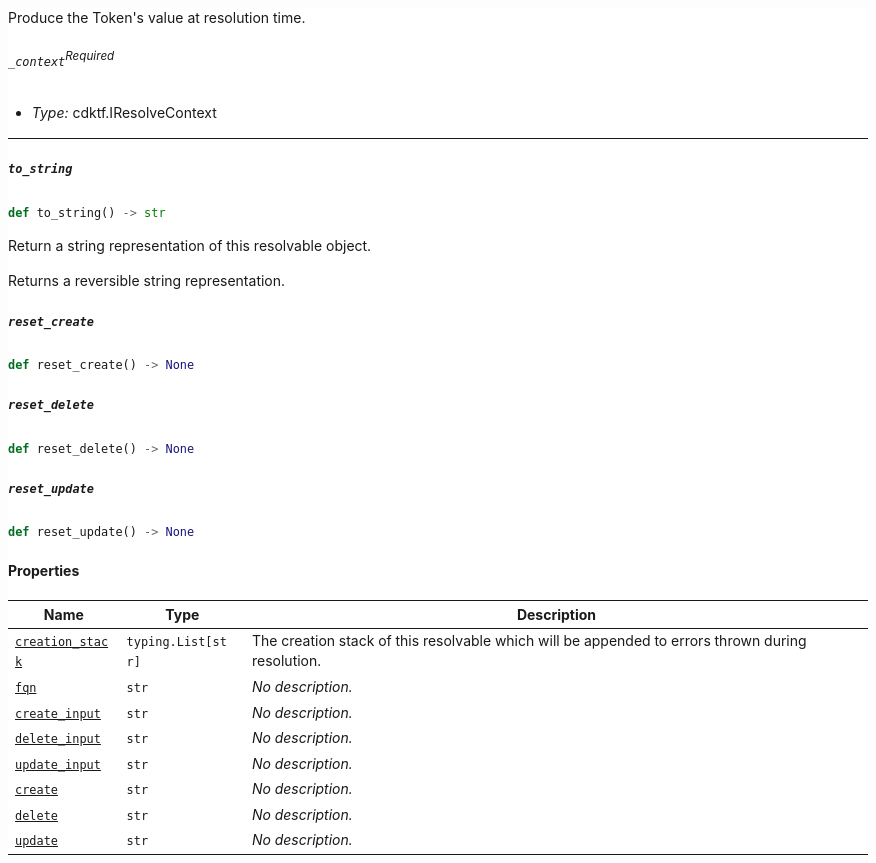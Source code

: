 Produce the Token's value at resolution time.

###### `_context`<sup>Required</sup> <a name="_context" id="rhizo-co-terraform-provider-oci.capacityManagementOccCustomerGroupOccCustomer.CapacityManagementOccCustomerGroupOccCustomerTimeoutsOutputReference.resolve.parameter._context"></a>

- *Type:* cdktf.IResolveContext

---

##### `to_string` <a name="to_string" id="rhizo-co-terraform-provider-oci.capacityManagementOccCustomerGroupOccCustomer.CapacityManagementOccCustomerGroupOccCustomerTimeoutsOutputReference.toString"></a>

```python
def to_string() -> str
```

Return a string representation of this resolvable object.

Returns a reversible string representation.

##### `reset_create` <a name="reset_create" id="rhizo-co-terraform-provider-oci.capacityManagementOccCustomerGroupOccCustomer.CapacityManagementOccCustomerGroupOccCustomerTimeoutsOutputReference.resetCreate"></a>

```python
def reset_create() -> None
```

##### `reset_delete` <a name="reset_delete" id="rhizo-co-terraform-provider-oci.capacityManagementOccCustomerGroupOccCustomer.CapacityManagementOccCustomerGroupOccCustomerTimeoutsOutputReference.resetDelete"></a>

```python
def reset_delete() -> None
```

##### `reset_update` <a name="reset_update" id="rhizo-co-terraform-provider-oci.capacityManagementOccCustomerGroupOccCustomer.CapacityManagementOccCustomerGroupOccCustomerTimeoutsOutputReference.resetUpdate"></a>

```python
def reset_update() -> None
```


#### Properties <a name="Properties" id="Properties"></a>

| **Name** | **Type** | **Description** |
| --- | --- | --- |
| <code><a href="#rhizo-co-terraform-provider-oci.capacityManagementOccCustomerGroupOccCustomer.CapacityManagementOccCustomerGroupOccCustomerTimeoutsOutputReference.property.creationStack">creation_stack</a></code> | <code>typing.List[str]</code> | The creation stack of this resolvable which will be appended to errors thrown during resolution. |
| <code><a href="#rhizo-co-terraform-provider-oci.capacityManagementOccCustomerGroupOccCustomer.CapacityManagementOccCustomerGroupOccCustomerTimeoutsOutputReference.property.fqn">fqn</a></code> | <code>str</code> | *No description.* |
| <code><a href="#rhizo-co-terraform-provider-oci.capacityManagementOccCustomerGroupOccCustomer.CapacityManagementOccCustomerGroupOccCustomerTimeoutsOutputReference.property.createInput">create_input</a></code> | <code>str</code> | *No description.* |
| <code><a href="#rhizo-co-terraform-provider-oci.capacityManagementOccCustomerGroupOccCustomer.CapacityManagementOccCustomerGroupOccCustomerTimeoutsOutputReference.property.deleteInput">delete_input</a></code> | <code>str</code> | *No description.* |
| <code><a href="#rhizo-co-terraform-provider-oci.capacityManagementOccCustomerGroupOccCustomer.CapacityManagementOccCustomerGroupOccCustomerTimeoutsOutputReference.property.updateInput">update_input</a></code> | <code>str</code> | *No description.* |
| <code><a href="#rhizo-co-terraform-provider-oci.capacityManagementOccCustomerGroupOccCustomer.CapacityManagementOccCustomerGroupOccCustomerTimeoutsOutputReference.property.create">create</a></code> | <code>str</code> | *No description.* |
| <code><a href="#rhizo-co-terraform-provider-oci.capacityManagementOccCustomerGroupOccCustomer.CapacityManagementOccCustomerGroupOccCustomerTimeoutsOutputReference.property.delete">delete</a></code> | <code>str</code> | *No description.* |
| <code><a href="#rhizo-co-terraform-provider-oci.capacityManagementOccCustomerGroupOccCustomer.CapacityManagementOccCustomerGroupOccCustomerTimeoutsOutputReference.property.update">update</a></code> | <code>str</code> | *No description.* |